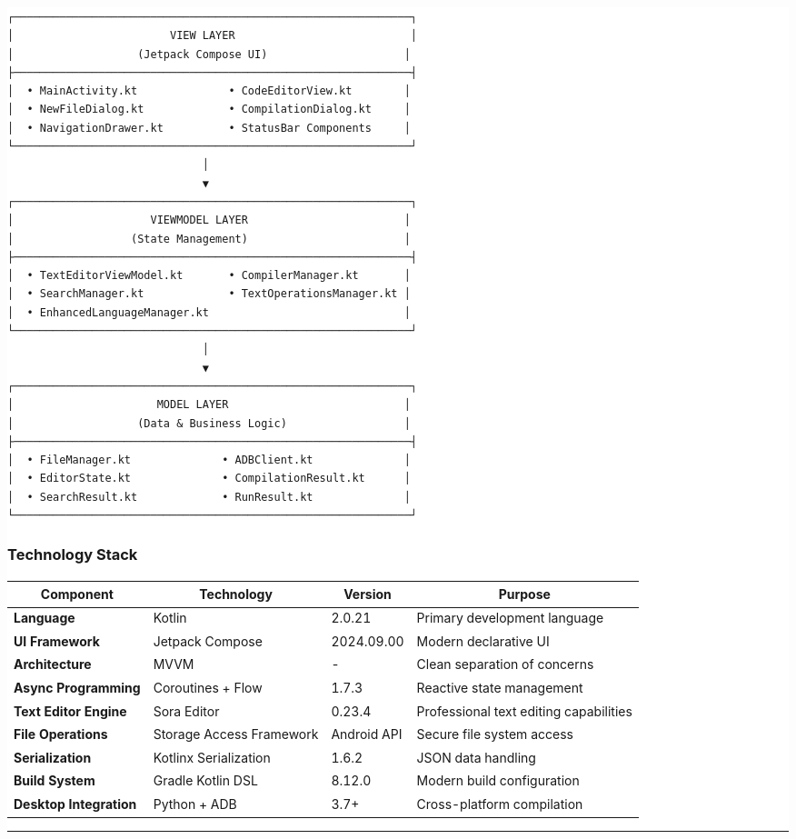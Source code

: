 ```
┌─────────────────────────────────────────────────────────────┐
│                        VIEW LAYER                           │
│                   (Jetpack Compose UI)                     │
├─────────────────────────────────────────────────────────────┤
│  • MainActivity.kt              • CodeEditorView.kt        │
│  • NewFileDialog.kt             • CompilationDialog.kt     │
│  • NavigationDrawer.kt          • StatusBar Components     │
└─────────────────────────────────────────────────────────────┘
                              │
                              ▼
┌─────────────────────────────────────────────────────────────┐
│                     VIEWMODEL LAYER                        │
│                  (State Management)                        │
├─────────────────────────────────────────────────────────────┤
│  • TextEditorViewModel.kt       • CompilerManager.kt       │
│  • SearchManager.kt             • TextOperationsManager.kt │
│  • EnhancedLanguageManager.kt                              │
└─────────────────────────────────────────────────────────────┘
                              │
                              ▼
┌─────────────────────────────────────────────────────────────┐
│                      MODEL LAYER                           │
│                   (Data & Business Logic)                  │
├─────────────────────────────────────────────────────────────┤
│  • FileManager.kt              • ADBClient.kt              │
│  • EditorState.kt              • CompilationResult.kt      │
│  • SearchResult.kt             • RunResult.kt              │
└─────────────────────────────────────────────────────────────┘
```

### **Technology Stack**

| Component | Technology | Version | Purpose |
|-----------|------------|---------|---------|
| **Language** | Kotlin | 2.0.21 | Primary development language |
| **UI Framework** | Jetpack Compose | 2024.09.00 | Modern declarative UI |
| **Architecture** | MVVM | - | Clean separation of concerns |
| **Async Programming** | Coroutines + Flow | 1.7.3 | Reactive state management |
| **Text Editor Engine** | Sora Editor | 0.23.4 | Professional text editing capabilities |
| **File Operations** | Storage Access Framework | Android API | Secure file system access |
| **Serialization** | Kotlinx Serialization | 1.6.2 | JSON data handling |
| **Build System** | Gradle Kotlin DSL | 8.12.0 | Modern build configuration |
| **Desktop Integration** | Python + ADB | 3.7+ | Cross-platform compilation |

---
